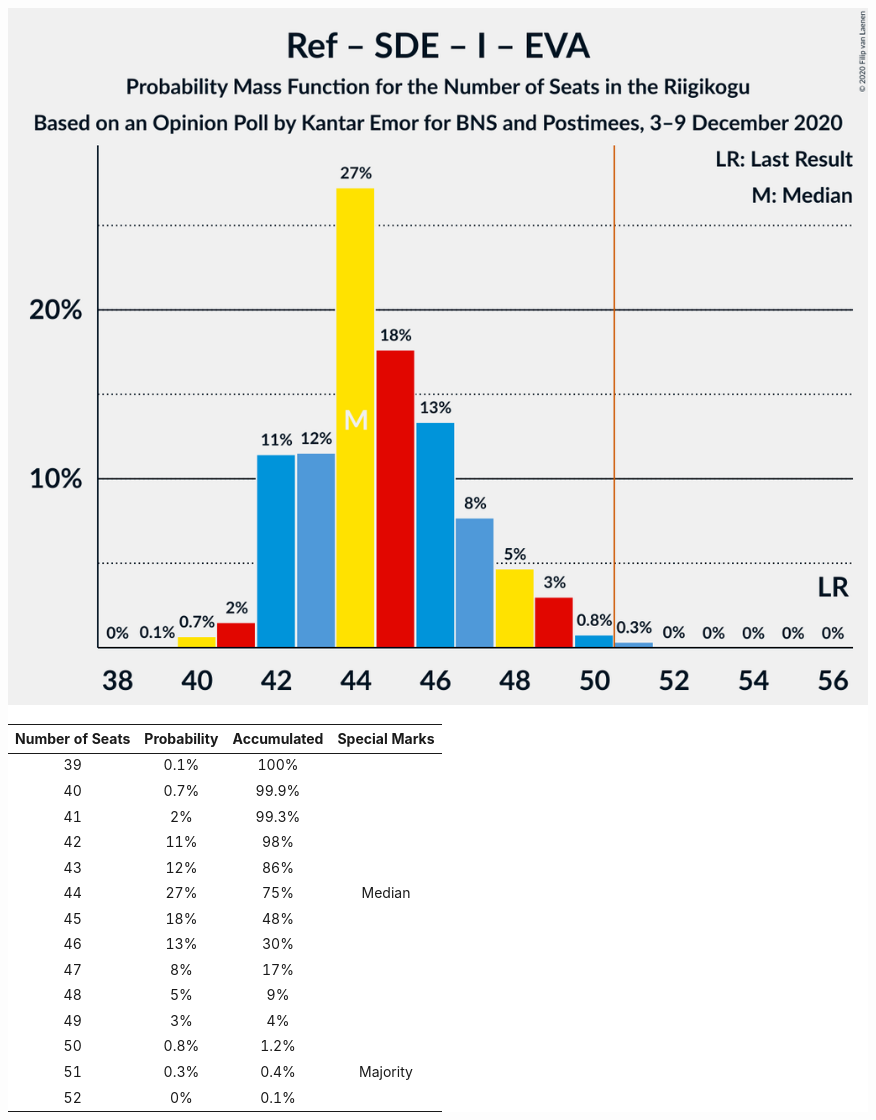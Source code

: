 ![Graph with seats probability mass function not yet produced](2020-12-09-KantarEmor-coalitions-seats-pmf-ref–sde–i–eva.png "Seats Probability Mass Function")

| Number of Seats | Probability | Accumulated | Special Marks |
|:---------------:|:-----------:|:-----------:|:-------------:|
| 39 | 0.1% | 100% |  |
| 40 | 0.7% | 99.9% |  |
| 41 | 2% | 99.3% |  |
| 42 | 11% | 98% |  |
| 43 | 12% | 86% |  |
| 44 | 27% | 75% | Median |
| 45 | 18% | 48% |  |
| 46 | 13% | 30% |  |
| 47 | 8% | 17% |  |
| 48 | 5% | 9% |  |
| 49 | 3% | 4% |  |
| 50 | 0.8% | 1.2% |  |
| 51 | 0.3% | 0.4% | Majority |
| 52 | 0% | 0.1% |  |